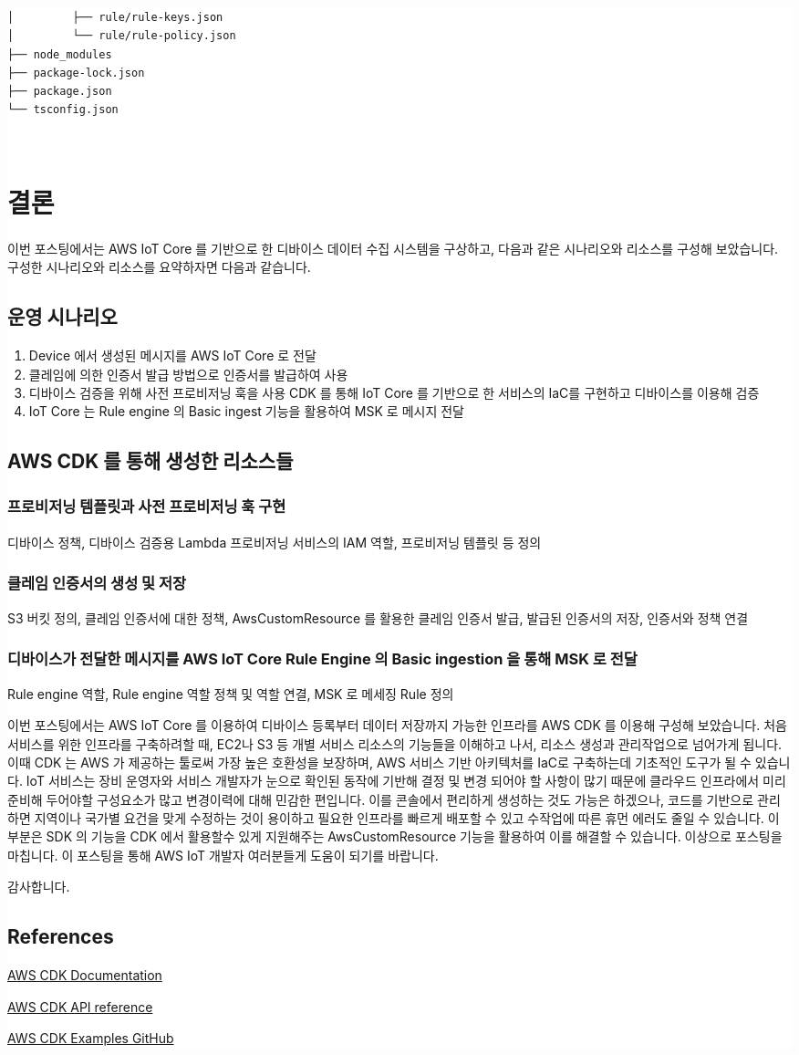 ```shell
│         ├── rule/rule-keys.json
│         └── rule/rule-policy.json
├── node_modules
├── package-lock.json
├── package.json
└── tsconfig.json
```

<br/>

# 결론

이번 포스팅에서는 AWS IoT Core 를 기반으로 한 디바이스 데이터 수집 시스템을 구상하고, 다음과 같은 시나리오와 리소스를 구성해 보았습니다.
구성한 시나리오와 리소스를 요약하자면 다음과 같습니다.

## 운영 시나리오
1. Device 에서 생성된 메시지를 AWS IoT Core 로 전달
2. 클레임에 의한 인증서 발급 방법으로 인증서를 발급하여 사용
3. 디바이스 검증을 위해 사전 프로비저닝 훅을 사용 CDK 를 통해 IoT Core 를 기반으로 한 서비스의 IaC를 구현하고 디바이스를 이용해 검증
4. IoT Core 는 Rule engine 의 Basic ingest 기능을 활용하여 MSK 로 메시지 전달 

## AWS CDK 를 통해 생성한 리소스들

### 프로비저닝 템플릿과 사전 프로비저닝 훅 구현
디바이스 정책, 디바이스 검증용 Lambda 프로비저닝 서비스의 IAM 역할, 프로비저닝 템플릿 등 정의

### 클레임 인증서의 생성 및 저장 
S3 버킷 정의, 클레임 인증서에 대한 정책, AwsCustomResource 를 활용한 클레임 인증서 발급, 발급된 인증서의 저장, 인증서와 정책 연결

### 디바이스가 전달한 메시지를 AWS IoT Core Rule Engine 의 Basic ingestion 을 통해 MSK 로 전달
Rule engine 역할, Rule engine 역할 정책 및 역할 연결, MSK 로 메세징 Rule 정의

이번 포스팅에서는 AWS IoT Core 를 이용하여 디바이스 등록부터 데이터 저장까지 가능한 인프라를 AWS CDK 를 이용해 구성해 보았습니다.
처음 서비스를 위한 인프라를 구축하려할 때, EC2나 S3 등 개별 서비스 리소스의 기능들을 이해하고 나서, 리소스 생성과 관리작업으로 넘어가게 됩니다.
이때 CDK 는 AWS 가 제공하는 툴로써 가장 높은 호환성을 보장하며, AWS 서비스 기반 아키텍처를 IaC로 구축하는데 기초적인 도구가 될 수 있습니다.
IoT 서비스는 장비 운영자와 서비스 개발자가 눈으로 확인된 동작에 기반해 결정 및 변경 되어야 할 사항이 많기 때문에 클라우드 인프라에서 미리 준비해 두어야할 구성요소가 많고 변경이력에 대해 민감한 편입니다. 
이를 콘솔에서 편리하게 생성하는 것도 가능은 하겠으나, 코드를 기반으로 관리하면 지역이나 국가별 요건을 맞게 수정하는 것이 용이하고 필요한 인프라를 빠르게 배포할 수 있고 수작업에 따른 휴먼 에러도 줄일 수 있습니다.
이 부분은 SDK 의 기능을 CDK 에서 활용할수 있게 지원해주는 AwsCustomResource 기능을 활용하여 이를 해결할 수 있습니다.
이상으로 포스팅을 마칩니다. 이 포스팅을 통해 AWS IoT 개발자 여러분들게 도움이 되기를 바랍니다.

감사합니다.


## References

[AWS CDK Documentation](https://docs.aws.amazon.com/cdk/v2/guide/home.html)

[AWS CDK API reference](https://docs.aws.amazon.com/cdk/api/v2/docs/aws-construct-library.html)

[AWS CDK Examples GitHub](https://github.com/aws-samples/aws-cdk-examples)
